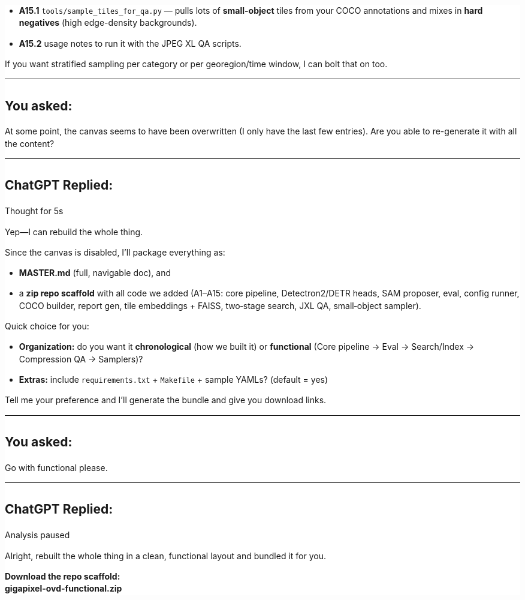 *   **A15.1** `tools/sample_tiles_for_qa.py` — pulls lots of **small-object** tiles from your COCO annotations and mixes in **hard negatives** (high edge-density backgrounds).
    
*   **A15.2** usage notes to run it with the JPEG XL QA scripts.
    

If you want stratified sampling per category or per georegion/time window, I can bolt that on too.

---

You asked:
----------

At some point, the canvas seems to have been overwritten (I only have the last few entries). Are you able to re-generate it with all the content?

---

ChatGPT Replied:
----------------

Thought for 5s

Yep—I can rebuild the whole thing.

Since the canvas is disabled, I’ll package everything as:

*   **MASTER.md** (full, navigable doc), and
    
*   a **zip repo scaffold** with all code we added (A1–A15: core pipeline, Detectron2/DETR heads, SAM proposer, eval, config runner, COCO builder, report gen, tile embeddings + FAISS, two‑stage search, JXL QA, small‑object sampler).
    

Quick choice for you:

*   **Organization:** do you want it **chronological** (how we built it) or **functional** (Core pipeline → Eval → Search/Index → Compression QA → Samplers)?
    
*   **Extras:** include `requirements.txt` + `Makefile` + sample YAMLs? (default = yes)
    

Tell me your preference and I’ll generate the bundle and give you download links.

---

You asked:
----------

Go with functional please.

---

ChatGPT Replied:
----------------

Analysis paused

Alright, rebuilt the whole thing in a clean, functional layout and bundled it for you.

**Download the repo scaffold:**  
**gigapixel-ovd-functional.zip**
